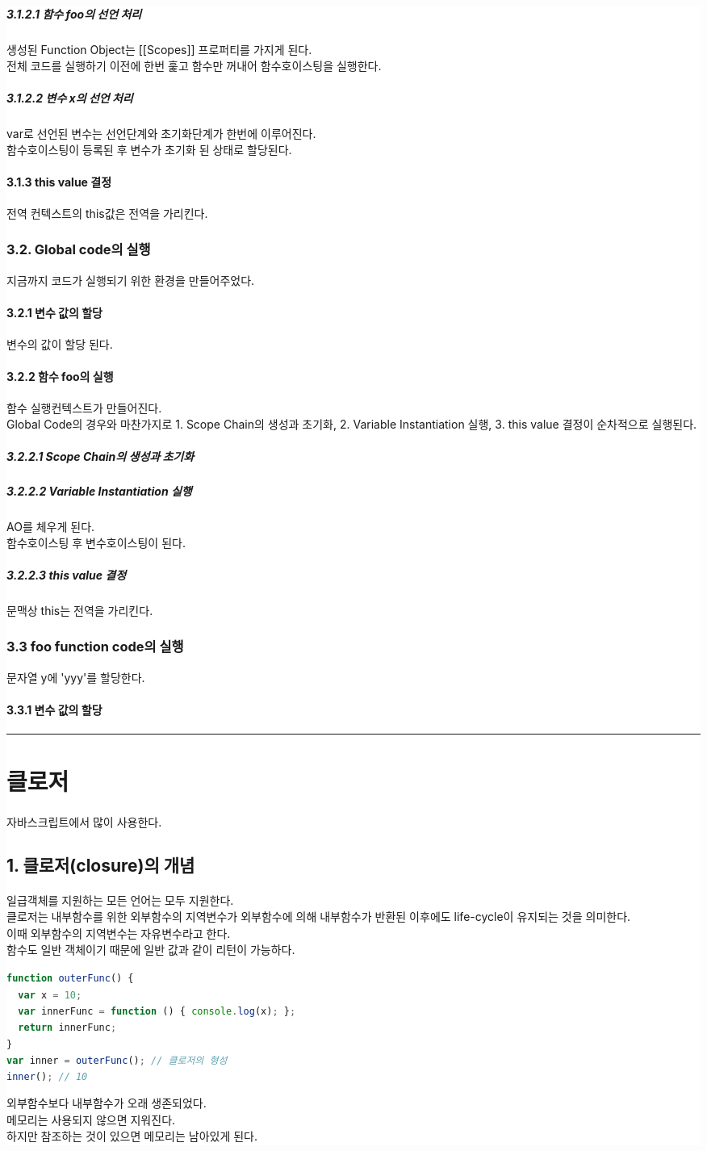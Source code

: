 ##### 3.1.2.1 함수 foo의 선언 처리
생성된 Function Object는 [[Scopes]] 프로퍼티를 가지게 된다.  
전체 코드를 실행하기 이전에 한번 훑고 함수만 꺼내어 함수호이스팅을 실행한다.  

##### 3.1.2.2 변수 x의 선언 처리
var로 선언된 변수는 선언단계와 초기화단계가 한번에 이루어진다.  
함수호이스팅이 등록된 후 변수가 초기화 된 상태로 할당된다.  

#### 3.1.3 this value 결정
전역 컨텍스트의 this값은 전역을 가리킨다.  

### 3.2. Global code의 실행
지금까지 코드가 실행되기 위한 환경을 만들어주었다.  

#### 3.2.1 변수 값의 할당
변수의 값이 할당 된다.  

#### 3.2.2 함수 foo의 실행
함수 실행컨텍스트가 만들어진다.  
Global Code의 경우와 마찬가지로 1. Scope Chain의 생성과 초기화, 2. Variable Instantiation 실행, 3. this value 결정이 순차적으로 실행된다.  

##### 3.2.2.1 Scope Chain의 생성과 초기화

##### 3.2.2.2 Variable Instantiation 실행
AO를 체우게 된다.  
함수호이스팅 후 변수호이스팅이 된다.  

##### 3.2.2.3 this value 결정
문맥상 this는 전역을 가리킨다.  

### 3.3 foo function code의 실행
문자열 y에 'yyy'를 할당한다.  

#### 3.3.1 변수 값의 할당


- - -
# 클로저
자바스크립트에서 많이 사용한다.  

## 1. 클로저(closure)의 개념
일급객체를 지원하는 모든 언어는 모두 지원한다.  
클로저는 내부함수를 위한 외부함수의 지역변수가 외부함수에 의해 내부함수가 반환된 이후에도 life-cycle이 유지되는 것을 의미한다.  
이때 외부함수의 지역변수는 자유변수라고 한다.  
함수도 일반 객체이기 때문에 일반 값과 같이 리턴이 가능하다.  
```js
function outerFunc() {
  var x = 10;
  var innerFunc = function () { console.log(x); };
  return innerFunc;
}
var inner = outerFunc(); // 클로저의 형성
inner(); // 10
```
외부함수보다 내부함수가 오래 생존되었다.  
메모리는 사용되지 않으면 지워진다.  
하지만 참조하는 것이 있으면 메모리는 남아있게 된다.  
